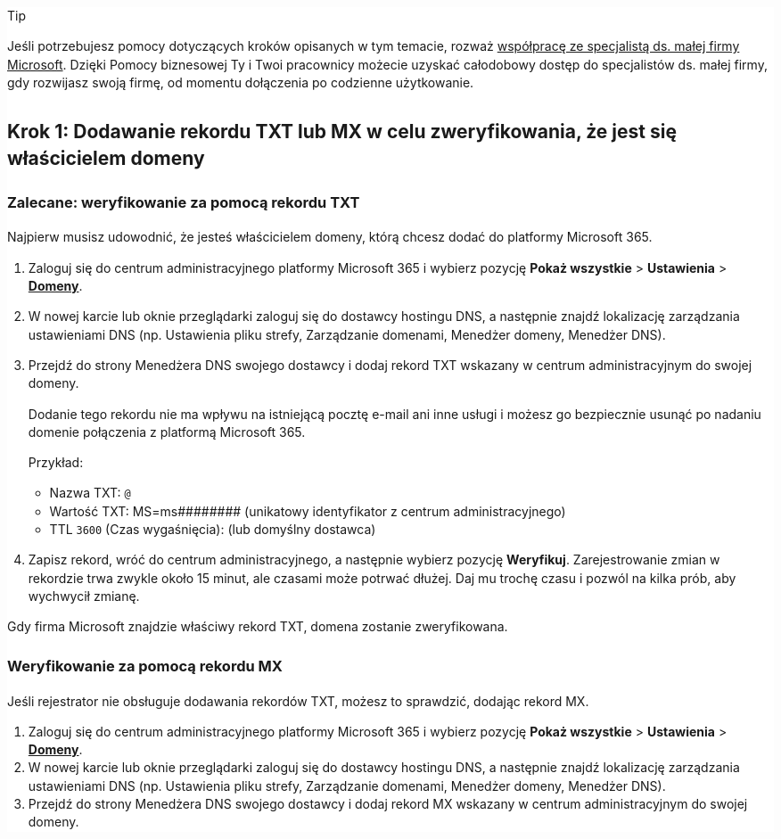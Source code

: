 > [!TIP]
> Jeśli potrzebujesz pomocy dotyczących kroków opisanych w tym temacie, rozważ [współpracę ze specjalistą ds. małej firmy Microsoft](https://go.microsoft.com/fwlink/?linkid=2186871). Dzięki Pomocy biznesowej Ty i Twoi pracownicy możecie uzyskać całodobowy dostęp do specjalistów ds. małej firmy, gdy rozwijasz swoją firmę, od momentu dołączenia po codzienne użytkowanie.

## <a name="step-1-add-a-txt-or-mx-record-to-verify-you-own-the-domain"></a>Krok 1: Dodawanie rekordu TXT lub MX w celu zweryfikowania, że jest się właścicielem domeny

### <a name="recommended-verify-with-a-txt-record"></a>Zalecane: weryfikowanie za pomocą rekordu TXT

Najpierw musisz udowodnić, że jesteś właścicielem domeny, którą chcesz dodać do platformy Microsoft 365.

1. Zaloguj się do centrum administracyjnego platformy Microsoft 365 i wybierz pozycję **Pokaż wszystkie** > **Ustawienia** >  <a href="https://go.microsoft.com/fwlink/p/?linkid=834818" target="_blank">**Domeny**</a>.
2. W nowej karcie lub oknie przeglądarki zaloguj się do dostawcy hostingu DNS, a następnie znajdź lokalizację zarządzania ustawieniami DNS (np. Ustawienia pliku strefy, Zarządzanie domenami, Menedżer domeny, Menedżer DNS).
3. Przejdź do strony Menedżera DNS swojego dostawcy i dodaj rekord TXT wskazany w centrum administracyjnym do swojej domeny.

   Dodanie tego rekordu nie ma wpływu na istniejącą pocztę e-mail ani inne usługi i możesz go bezpiecznie usunąć po nadaniu domenie połączenia z platformą Microsoft 365.

   Przykład:

   - Nazwa TXT: `@`
   - Wartość TXT: MS=ms######## (unikatowy identyfikator z centrum administracyjnego)
   - TTL `3600` (Czas wygaśnięcia): (lub domyślny dostawca)

4. Zapisz rekord, wróć do centrum administracyjnego, a następnie wybierz pozycję **Weryfikuj**. Zarejestrowanie zmian w rekordzie trwa zwykle około 15 minut, ale czasami może potrwać dłużej. Daj mu trochę czasu i pozwól na kilka prób, aby wychwycił zmianę.

Gdy firma Microsoft znajdzie właściwy rekord TXT, domena zostanie zweryfikowana.

### <a name="verify-with-an-mx-record"></a>Weryfikowanie za pomocą rekordu MX

Jeśli rejestrator nie obsługuje dodawania rekordów TXT, możesz to sprawdzić, dodając rekord MX.

1. Zaloguj się do centrum administracyjnego platformy Microsoft 365 i wybierz pozycję **Pokaż wszystkie** > **Ustawienia** >  <a href="https://go.microsoft.com/fwlink/p/?linkid=834818" target="_blank">**Domeny**</a>.
2. W nowej karcie lub oknie przeglądarki zaloguj się do dostawcy hostingu DNS, a następnie znajdź lokalizację zarządzania ustawieniami DNS (np. Ustawienia pliku strefy, Zarządzanie domenami, Menedżer domeny, Menedżer DNS).
3. Przejdź do strony Menedżera DNS swojego dostawcy i dodaj rekord MX wskazany w centrum administracyjnym do swojej domeny.
